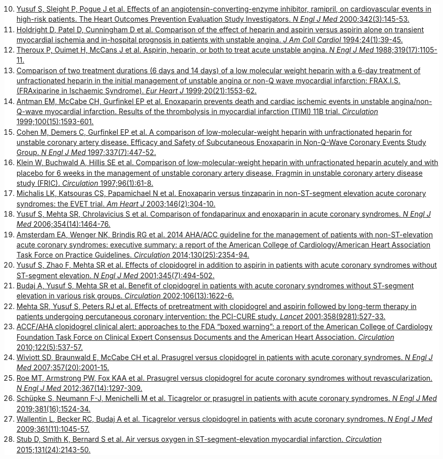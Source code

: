 10. [Yusuf S, Sleight P, Pogue J et al. Effects of an angiotensin-converting-enzyme inhibitor, ramipril, on cardiovascular events in high-risk patients. The Heart Outcomes Prevention Evaluation Study Investigators. *N Engl J Med* 2000;342(3):145-53.](http://www.ncbi.nlm.nih.gov/entrez/query.fcgi?cmd=Retrieve&db=pubmed&dopt=Abstract&list_uids=10639539)
11. [Holdright D, Patel D, Cunningham D et al. Comparison of the effect of heparin and aspirin versus aspirin alone on transient myocardial ischemia and in-hospital prognosis in patients with unstable angina. *J Am Coll Cardiol* 1994;24(1):39-45.](http://www.ncbi.nlm.nih.gov/entrez/query.fcgi?cmd=Retrieve&db=pubmed&dopt=Abstract&list_uids=8006281)
12. [Theroux P, Ouimet H, McCans J et al. Aspirin, heparin, or both to treat acute unstable angina. *N Engl J Med* 1988;319(17):1105-11.](http://www.ncbi.nlm.nih.gov/entrez/query.fcgi?cmd=Retrieve&db=pubmed&dopt=Abstract&list_uids=3050522)
13. [Comparison of two treatment durations (6 days and 14 days) of a low molecular weight heparin with a 6-day treatment of unfractionated heparin in the initial management of unstable angina or non-Q wave myocardial infarction: FRAX.I.S. (FRAxiparine in Ischaemic Syndrome). *Eur Heart J* 1999;20(21):1553-62.](http://www.ncbi.nlm.nih.gov/entrez/query.fcgi?cmd=Retrieve&db=pubmed&dopt=Abstract&list_uids=10529323)
14. [Antman EM, McCabe CH, Gurfinkel EP et al. Enoxaparin prevents death and cardiac ischemic events in unstable angina/non-Q-wave myocardial infarction. Results of the thrombolysis in myocardial infarction (TIMI) 11B trial. *Circulation* 1999;100(15):1593-601.](http://www.ncbi.nlm.nih.gov/entrez/query.fcgi?cmd=Retrieve&db=pubmed&dopt=Abstract&list_uids=10517729)
15. [Cohen M, Demers C, Gurfinkel EP et al. A comparison of low-molecular-weight heparin with unfractionated heparin for unstable coronary artery disease. Efficacy and Safety of Subcutaneous Enoxaparin in Non-Q-Wave Coronary Events Study Group. *N Engl J Med* 1997;337(7):447-52.](http://www.ncbi.nlm.nih.gov/entrez/query.fcgi?cmd=Retrieve&db=pubmed&dopt=Abstract&list_uids=9250846)
16. [Klein W, Buchwald A, Hillis SE et al. Comparison of low-molecular-weight heparin with unfractionated heparin acutely and with placebo for 6 weeks in the management of unstable coronary artery disease. Fragmin in unstable coronary artery disease study (FRIC). *Circulation* 1997;96(1):61-8.](http://www.ncbi.nlm.nih.gov/entrez/query.fcgi?cmd=Retrieve&db=pubmed&dopt=Abstract&list_uids=9236418)
17. [Michalis LK, Katsouras CS, Papamichael N et al. Enoxaparin versus tinzaparin in non-ST-segment elevation acute coronary syndromes: the EVET trial. *Am Heart J* 2003;146(2):304-10.](http://www.ncbi.nlm.nih.gov/entrez/query.fcgi?cmd=Retrieve&db=pubmed&dopt=Abstract&list_uids=12891200)
18. [Yusuf S, Mehta SR, Chrolavicius S et al. Comparison of fondaparinux and enoxaparin in acute coronary syndromes. *N Engl J Med* 2006;354(14):1464-76.](http://www.ncbi.nlm.nih.gov/entrez/query.fcgi?cmd=Retrieve&db=pubmed&dopt=Abstract&list_uids=16537663)
19. [Amsterdam EA, Wenger NK, Brindis RG et al. 2014 AHA/ACC guideline for the management of patients with non-ST-elevation acute coronary syndromes: executive summary: a report of the American College of Cardiology/American Heart Association Task Force on Practice Guidelines. *Circulation* 2014;130(25):2354-94.](http://www.ncbi.nlm.nih.gov/pubmed/25249586)
20. [Yusuf S, Zhao F, Mehta SR et al. Effects of clopidogrel in addition to aspirin in patients with acute coronary syndromes without ST-segment elevation. *N Engl J Med* 2001;345(7):494-502.](http://www.ncbi.nlm.nih.gov/entrez/query.fcgi?cmd=Retrieve&db=pubmed&dopt=Abstract&list_uids=11519503)
21. [Budaj A, Yusuf S, Mehta SR et al. Benefit of clopidogrel in patients with acute coronary syndromes without ST-segment elevation in various risk groups. *Circulation* 2002;106(13):1622-6.](http://www.ncbi.nlm.nih.gov/entrez/query.fcgi?cmd=Retrieve&db=pubmed&dopt=Abstract&list_uids=12270853)
22. [Mehta SR, Yusuf S, Peters RJ et al. Effects of pretreatment with clopidogrel and aspirin followed by long-term therapy in patients undergoing percutaneous coronary intervention: the PCI-CURE study. *Lancet* 2001;358(9281):527-33.](http://www.ncbi.nlm.nih.gov/entrez/query.fcgi?cmd=Retrieve&db=pubmed&dopt=Abstract&list_uids=11520521)
23. [ACCF/AHA clopidogrel clinical alert: approaches to the FDA “boxed warning”: a report of the American College of Cardiology Foundation Task Force on Clinical Expert Consensus Documents and the American Heart Association. *Circulation* 2010;122(5):537-57.](http://www.ncbi.nlm.nih.gov/pubmed/20585015)
24. [Wiviott SD, Braunwald E, McCabe CH et al. Prasugrel versus clopidogrel in patients with acute coronary syndromes. *N Engl J Med* 2007;357(20):2001-15.](http://www.ncbi.nlm.nih.gov/pubmed/17982182)
25. [Roe MT, Armstrong PW, Fox KAA et al. Prasugrel versus clopidogrel for acute coronary syndromes without revascularization. *N Engl J Med* 2012;367(14):1297-309.](http://www.ncbi.nlm.nih.gov/pubmed/22920930)
26. [Schüpke S, Neumann F-J, Menichelli M et al. Ticagrelor or prasugrel in patients with acute coronary syndromes. *N Engl J Med* 2019;381(16):1524-34.](http://www.ncbi.nlm.nih.gov/pubmed/31475799)
27. [Wallentin L, Becker RC, Budaj A et al. Ticagrelor versus clopidogrel in patients with acute coronary syndromes. *N Engl J Med* 2009;361(11):1045-57.](http://www.ncbi.nlm.nih.gov/pubmed/19717846)
28. [Stub D, Smith K, Bernard S et al. Air versus oxygen in ST-segment-elevation myocardial infarction. *Circulation* 2015;131(24):2143-50.](http://www.ncbi.nlm.nih.gov/pubmed/26002889)